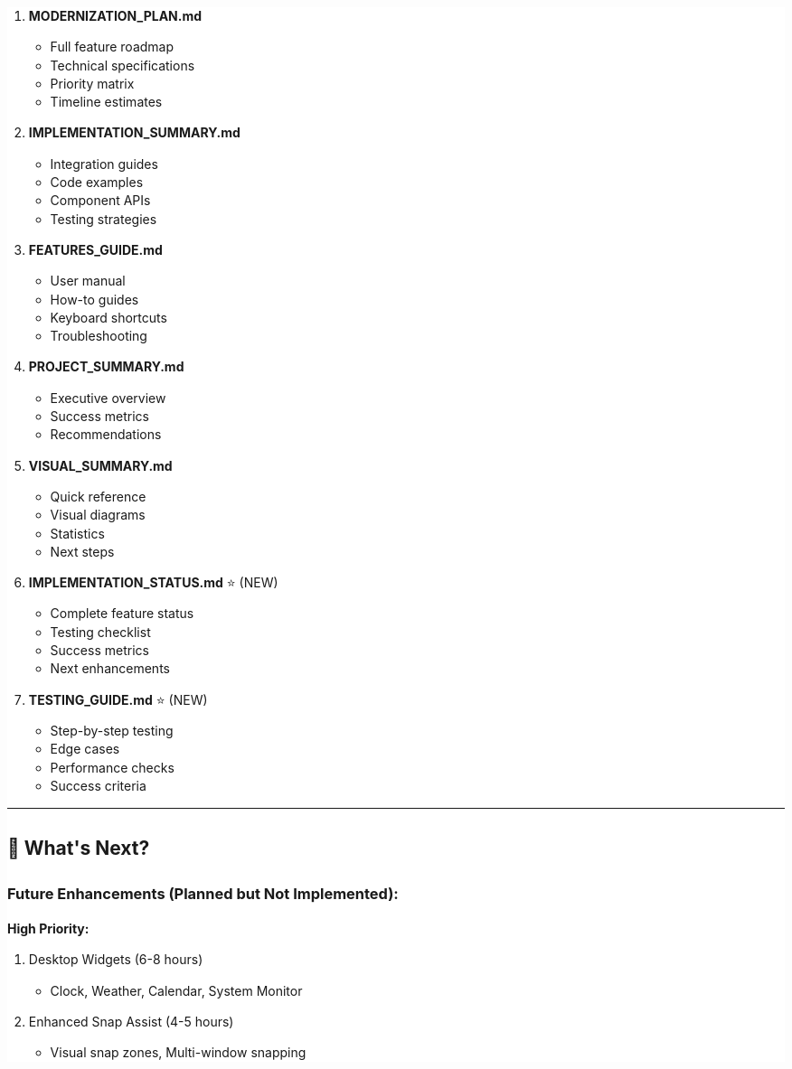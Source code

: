 1. **MODERNIZATION_PLAN.md**
   - Full feature roadmap
   - Technical specifications
   - Priority matrix
   - Timeline estimates

2. **IMPLEMENTATION_SUMMARY.md**
   - Integration guides
   - Code examples
   - Component APIs
   - Testing strategies

3. **FEATURES_GUIDE.md**
   - User manual
   - How-to guides
   - Keyboard shortcuts
   - Troubleshooting

4. **PROJECT_SUMMARY.md**
   - Executive overview
   - Success metrics
   - Recommendations

5. **VISUAL_SUMMARY.md**
   - Quick reference
   - Visual diagrams
   - Statistics
   - Next steps

6. **IMPLEMENTATION_STATUS.md** ⭐ (NEW)
   - Complete feature status
   - Testing checklist
   - Success metrics
   - Next enhancements

7. **TESTING_GUIDE.md** ⭐ (NEW)
   - Step-by-step testing
   - Edge cases
   - Performance checks
   - Success criteria

---

## 🔄 What's Next?

### Future Enhancements (Planned but Not Implemented):

**High Priority:**
1. Desktop Widgets (6-8 hours)
   - Clock, Weather, Calendar, System Monitor

2. Enhanced Snap Assist (4-5 hours)
   - Visual snap zones, Multi-window snapping
